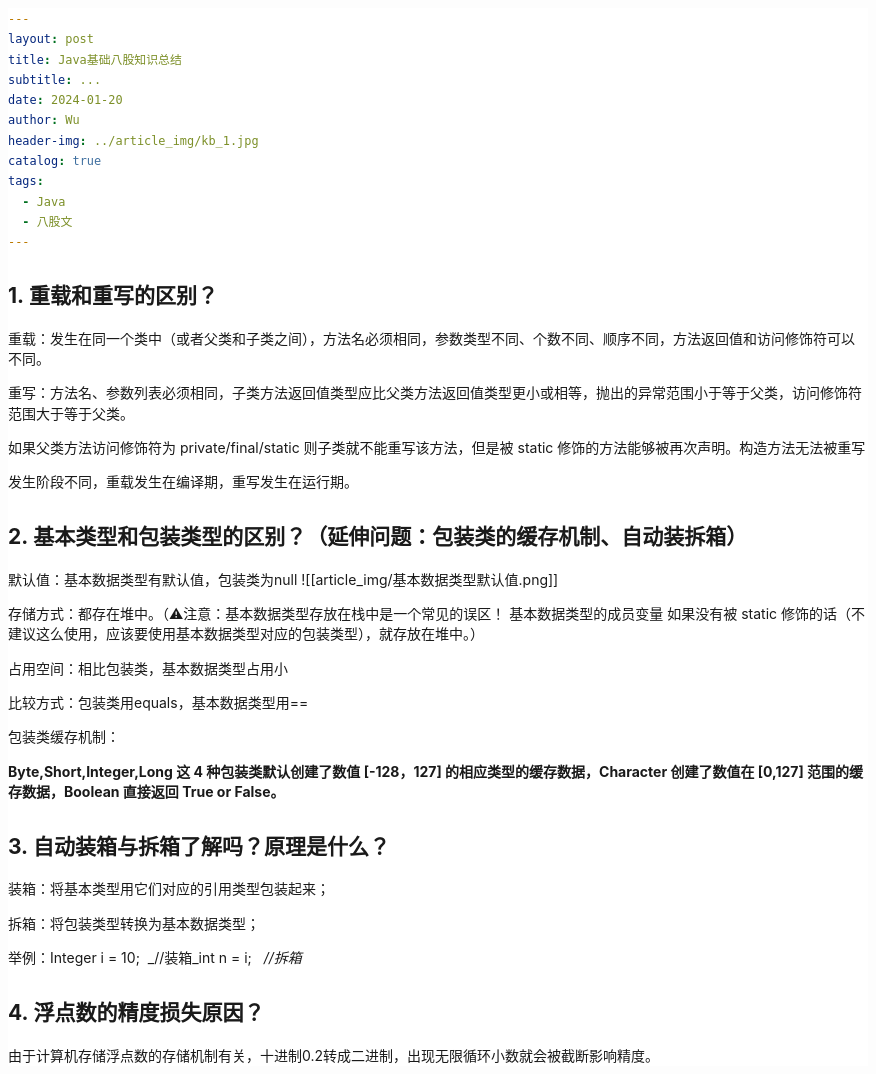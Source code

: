 ```yaml
---
layout: post
title: Java基础八股知识总结
subtitle: ...
date: 2024-01-20
author: Wu
header-img: ../article_img/kb_1.jpg
catalog: true
tags:
  - Java
  - 八股文
---
```


## 1. **重载和重写的区别？**

重载：发生在同一个类中（或者父类和子类之间），方法名必须相同，参数类型不同、个数不同、顺序不同，方法返回值和访问修饰符可以不同。

重写：方法名、参数列表必须相同，子类方法返回值类型应比父类方法返回值类型更小或相等，抛出的异常范围小于等于父类，访问修饰符范围大于等于父类。

如果父类方法访问修饰符为 private/final/static 则子类就不能重写该方法，但是被 static 修饰的方法能够被再次声明。构造方法无法被重写

发生阶段不同，重载发生在编译期，重写发生在运行期。

## 2. 基本类型和包装类型的区别？（延伸问题：包装类的缓存机制、自动装拆箱）

默认值：基本数据类型有默认值，包装类为null
![[article_img/基本数据类型默认值.png]]

存储方式：都存在堆中。（⚠注意：基本数据类型存放在栈中是一个常见的误区！ 基本数据类型的成员变量 如果没有被 static 修饰的话（不建议这么使用，应该要使用基本数据类型对应的包装类型），就存放在堆中。）

占用空间：相比包装类，基本数据类型占用小

比较方式：包装类用equals，基本数据类型用==

包装类缓存机制：

**Byte,Short,Integer,Long 这 4 种包装类默认创建了数值 [-128，127] 的相应类型的缓存数据，Character 创建了数值在 [0,127] 范围的缓存数据，Boolean 直接返回 True or False。**

## 3. 自动装箱与拆箱了解吗？原理是什么？

装箱：将基本类型用它们对应的引用类型包装起来；

拆箱：将包装类型转换为基本数据类型；

举例：Integer i = 10;  _//装箱_int n = i;   _//拆箱_

## 4. 浮点数的精度损失原因？

由于计算机存储浮点数的存储机制有关，十进制0.2转成二进制，出现无限循环小数就会被截断影响精度。
